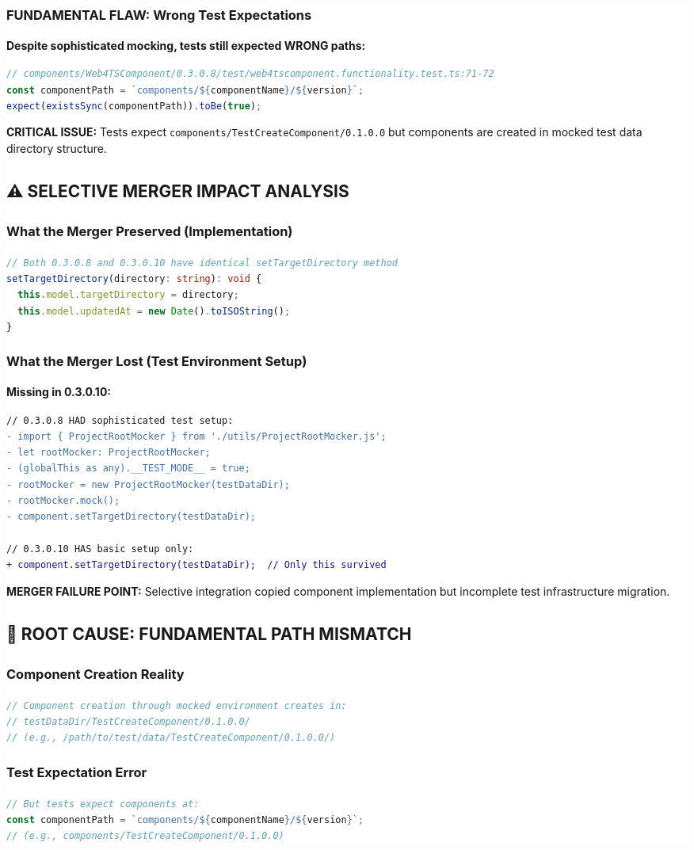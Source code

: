 ### **FUNDAMENTAL FLAW: Wrong Test Expectations**

**Despite sophisticated mocking, tests still expected WRONG paths:**
```typescript
// components/Web4TSComponent/0.3.0.8/test/web4tscomponent.functionality.test.ts:71-72
const componentPath = `components/${componentName}/${version}`;
expect(existsSync(componentPath)).toBe(true);
```

**CRITICAL ISSUE:** Tests expect `components/TestCreateComponent/0.1.0.0` but components are created in mocked test data directory structure.

## **⚠️ SELECTIVE MERGER IMPACT ANALYSIS**

### **What the Merger Preserved (Implementation)**
```typescript
// Both 0.3.0.8 and 0.3.0.10 have identical setTargetDirectory method
setTargetDirectory(directory: string): void {
  this.model.targetDirectory = directory;
  this.model.updatedAt = new Date().toISOString();
}
```

### **What the Merger Lost (Test Environment Setup)**

**Missing in 0.3.0.10:**
```diff
// 0.3.0.8 HAD sophisticated test setup:
- import { ProjectRootMocker } from './utils/ProjectRootMocker.js';
- let rootMocker: ProjectRootMocker;
- (globalThis as any).__TEST_MODE__ = true;
- rootMocker = new ProjectRootMocker(testDataDir);
- rootMocker.mock();
- component.setTargetDirectory(testDataDir);

// 0.3.0.10 HAS basic setup only:
+ component.setTargetDirectory(testDataDir);  // Only this survived
```

**MERGER FAILURE POINT:** Selective integration copied component implementation but incomplete test infrastructure migration.

## **🔬 ROOT CAUSE: FUNDAMENTAL PATH MISMATCH**

### **Component Creation Reality**
```typescript
// Component creation through mocked environment creates in:
// testDataDir/TestCreateComponent/0.1.0.0/
// (e.g., /path/to/test/data/TestCreateComponent/0.1.0.0/)
```

### **Test Expectation Error**
```typescript
// But tests expect components at:
const componentPath = `components/${componentName}/${version}`;
// (e.g., components/TestCreateComponent/0.1.0.0)
```
